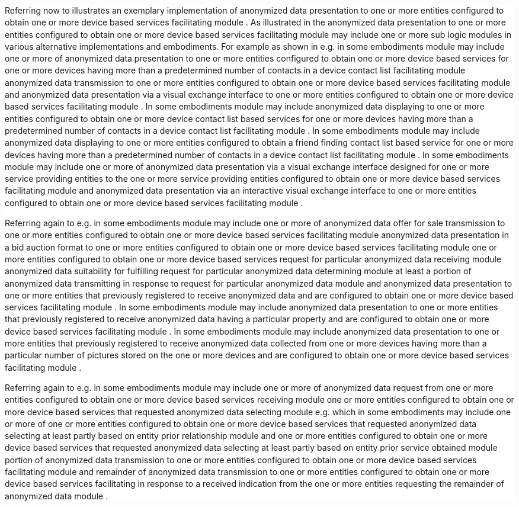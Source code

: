 Referring now to illustrates an exemplary implementation of anonymized data presentation to one or more entities configured to obtain one or more device based services facilitating module . As illustrated in the anonymized data presentation to one or more entities configured to obtain one or more device based services facilitating module may include one or more sub logic modules in various alternative implementations and embodiments. For example as shown in e.g. in some embodiments module may include one or more of anonymized data presentation to one or more entities configured to obtain one or more device based services for one or more devices having more than a predetermined number of contacts in a device contact list facilitating module anonymized data transmission to one or more entities configured to obtain one or more device based services facilitating module and anonymized data presentation via a visual exchange interface to one or more entities configured to obtain one or more device based services facilitating module . In some embodiments module may include anonymized data displaying to one or more entities configured to obtain one or more device contact list based services for one or more devices having more than a predetermined number of contacts in a device contact list facilitating module . In some embodiments module may include anonymized data displaying to one or more entities configured to obtain a friend finding contact list based service for one or more devices having more than a predetermined number of contacts in a device contact list facilitating module . In some embodiments module may include one or more of anonymized data presentation via a visual exchange interface designed for one or more service providing entities to the one or more service providing entities configured to obtain one or more device based services facilitating module and anonymized data presentation via an interactive visual exchange interface to one or more entities configured to obtain one or more device based services facilitating module .

Referring again to e.g. in some embodiments module may include one or more of anonymized data offer for sale transmission to one or more entities configured to obtain one or more device based services facilitating module anonymized data presentation in a bid auction format to one or more entities configured to obtain one or more device based services facilitating module one or more entities configured to obtain one or more device based services request for particular anonymized data receiving module anonymized data suitability for fulfilling request for particular anonymized data determining module at least a portion of anonymized data transmitting in response to request for particular anonymized data module and anonymized data presentation to one or more entities that previously registered to receive anonymized data and are configured to obtain one or more device based services facilitating module . In some embodiments module may include anonymized data presentation to one or more entities that previously registered to receive anonymized data having a particular property and are configured to obtain one or more device based services facilitating module . In some embodiments module may include anonymized data presentation to one or more entities that previously registered to receive anonymized data collected from one or more devices having more than a particular number of pictures stored on the one or more devices and are configured to obtain one or more device based services facilitating module .

Referring again to e.g. in some embodiments module may include one or more of anonymized data request from one or more entities configured to obtain one or more device based services receiving module one or more entities configured to obtain one or more device based services that requested anonymized data selecting module e.g. which in some embodiments may include one or more of one or more entities configured to obtain one or more device based services that requested anonymized data selecting at least partly based on entity prior relationship module and one or more entities configured to obtain one or more device based services that requested anonymized data selecting at least partly based on entity prior service obtained module portion of anonymized data transmission to one or more entities configured to obtain one or more device based services facilitating module and remainder of anonymized data transmission to one or more entities configured to obtain one or more device based services facilitating in response to a received indication from the one or more entities requesting the remainder of anonymized data module .
